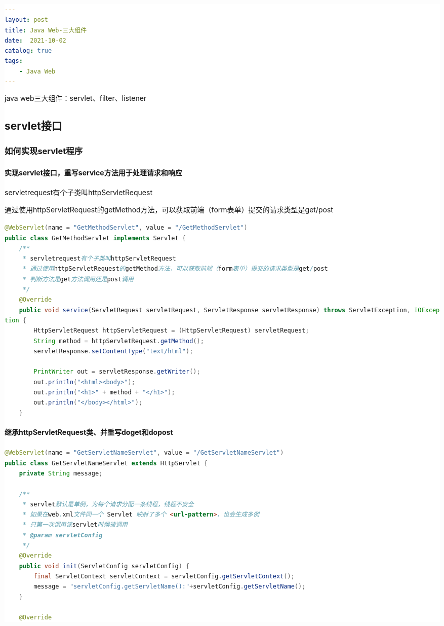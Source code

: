 ```yaml
---
layout: post
title: Java Web-三大组件
date:  2021-10-02
catalog: true
tags:
    - Java Web
---
```

java web三大组件：servlet、filter、listener

## servlet接口

### 如何实现servlet程序

#### 实现servlet接口，重写service方法用于处理请求和响应

servletrequest有个子类叫httpServletRequest

通过使用httpServletRequest的getMethod方法，可以获取前端（form表单）提交的请求类型是get/post

```java
@WebServlet(name = "GetMethodServlet", value = "/GetMethodServlet")
public class GetMethodServlet implements Servlet {
    /**
     * servletrequest有个子类叫httpServletRequest
     * 通过使用httpServletRequest的getMethod方法，可以获取前端（form表单）提交的请求类型是get/post
     * 判断方法是get方法调用还是post调用
     */
    @Override
    public void service(ServletRequest servletRequest, ServletResponse servletResponse) throws ServletException, IOException {
        HttpServletRequest httpServletRequest = (HttpServletRequest) servletRequest;
        String method = httpServletRequest.getMethod();
        servletResponse.setContentType("text/html");

        PrintWriter out = servletResponse.getWriter();
        out.println("<html><body>");
        out.println("<h1>" + method + "</h1>");
        out.println("</body></html>");
    }
```



#### 继承httpServletRequest类、并重写doget和dopost

```java
@WebServlet(name = "GetServletNameServlet", value = "/GetServletNameServlet")
public class GetServletNameServlet extends HttpServlet {
    private String message;

    /**
     * servlet默认是单例，为每个请求分配一条线程，线程不安全
     * 如果在web.xml文件同一个 Servlet 映射了多个 <url-pattern>，也会生成多例
     * 只第一次调用该servlet时候被调用
     * @param servletConfig
     */
    @Override
    public void init(ServletConfig servletConfig) {
        final ServletContext servletContext = servletConfig.getServletContext();
        message = "servletConfig.getServletName():"+servletConfig.getServletName();
    }

    @Override
```